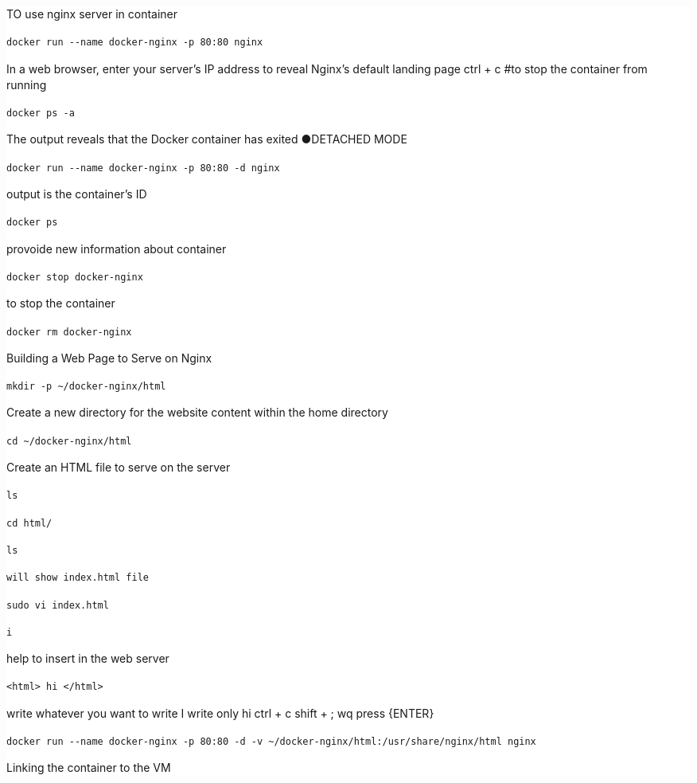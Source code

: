 TO use nginx server in container
```
docker run --name docker-nginx -p 80:80 nginx
```
In a web browser, enter your server’s IP address to reveal Nginx’s default landing page ctrl + c #to stop the container from running
```
docker ps -a
```
The output reveals that the Docker container has exited
●DETACHED MODE
```
docker run --name docker-nginx -p 80:80 -d nginx
```
output is the container’s ID
```
docker ps
```
provoide new information about container
```
docker stop docker-nginx
```
to stop the container
```
docker rm docker-nginx
```
Building a Web Page to Serve on Nginx
```
mkdir -p ~/docker-nginx/html
```
Create a new directory for the website content within the home directory
```
cd ~/docker-nginx/html
```
Create an HTML file to serve on the server
```
ls
```
```
cd html/
```
```
ls
```
```
will show index.html file
```
```
sudo vi index.html
```
```
i
```
help to insert in the web server
```
<html> hi </html>
```
write whatever you want to write I write only hi
ctrl + c 
shift + ; 
wq 
press {ENTER}
```
docker run --name docker-nginx -p 80:80 -d -v ~/docker-nginx/html:/usr/share/nginx/html nginx
```
Linking the container to the VM
